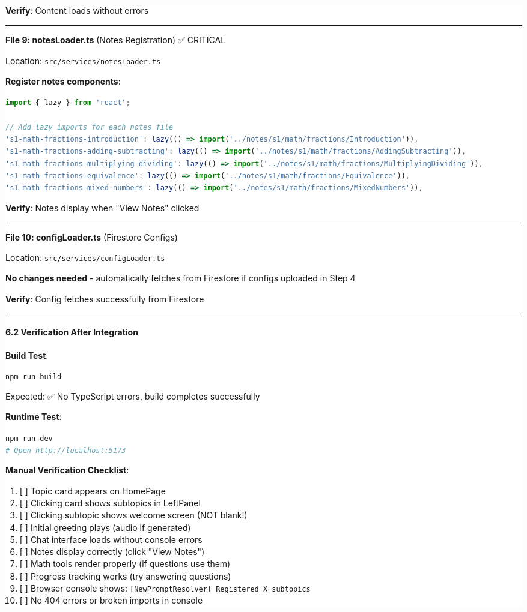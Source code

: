 **Verify**: Content loads without errors

---

**File 9: notesLoader.ts** (Notes Registration) ✅ CRITICAL

Location: `src/services/notesLoader.ts`

**Register notes components**:
```typescript
import { lazy } from 'react';

// Add lazy imports for each notes file
's1-math-fractions-introduction': lazy(() => import('../notes/s1/math/fractions/Introduction')),
's1-math-fractions-adding-subtracting': lazy(() => import('../notes/s1/math/fractions/AddingSubtracting')),
's1-math-fractions-multiplying-dividing': lazy(() => import('../notes/s1/math/fractions/MultiplyingDividing')),
's1-math-fractions-equivalence': lazy(() => import('../notes/s1/math/fractions/Equivalence')),
's1-math-fractions-mixed-numbers': lazy(() => import('../notes/s1/math/fractions/MixedNumbers')),
```

**Verify**: Notes display when "View Notes" clicked

---

**File 10: configLoader.ts** (Firestore Configs)

Location: `src/services/configLoader.ts`

**No changes needed** - automatically fetches from Firestore if configs uploaded in Step 4

**Verify**: Config fetches successfully from Firestore

---

#### 6.2 Verification After Integration

**Build Test**:
```bash
npm run build
```
Expected: ✅ No TypeScript errors, build completes successfully

**Runtime Test**:
```bash
npm run dev
# Open http://localhost:5173
```

**Manual Verification Checklist**:
1. [ ] Topic card appears on HomePage
2. [ ] Clicking card shows subtopics in LeftPanel
3. [ ] Clicking subtopic shows welcome screen (NOT blank!)
4. [ ] Initial greeting plays (audio if generated)
5. [ ] Chat interface loads without console errors
6. [ ] Notes display correctly (click "View Notes")
7. [ ] Math tools render properly (if questions use them)
8. [ ] Progress tracking works (try answering questions)
9. [ ] Browser console shows: `[NewPromptResolver] Registered X subtopics`
10. [ ] No 404 errors or broken imports in console
